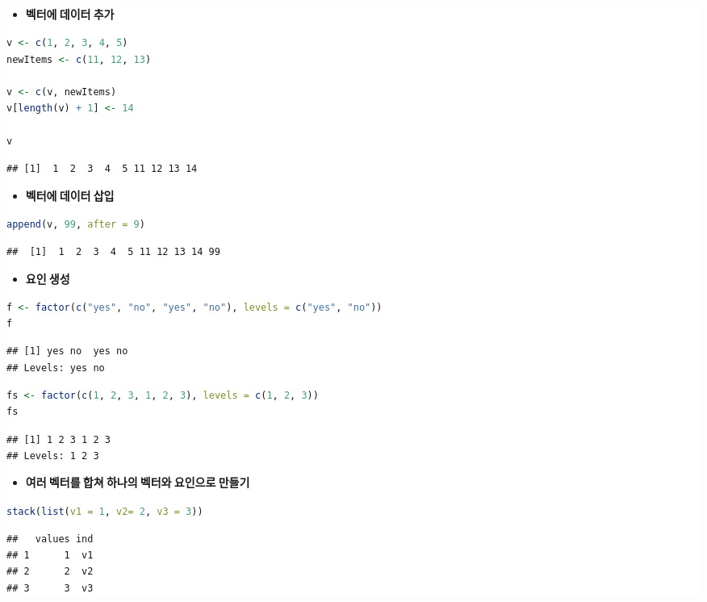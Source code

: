   - **벡터에 데이터 추가**



``` r
v <- c(1, 2, 3, 4, 5)
newItems <- c(11, 12, 13)

v <- c(v, newItems)
v[length(v) + 1] <- 14

v
```

    ## [1]  1  2  3  4  5 11 12 13 14

  - **벡터에 데이터 삽입**



``` r
append(v, 99, after = 9)
```

    ##  [1]  1  2  3  4  5 11 12 13 14 99

  - **요인 생성**



``` r
f <- factor(c("yes", "no", "yes", "no"), levels = c("yes", "no"))
f
```

    ## [1] yes no  yes no 
    ## Levels: yes no

``` r
fs <- factor(c(1, 2, 3, 1, 2, 3), levels = c(1, 2, 3))
fs
```

    ## [1] 1 2 3 1 2 3
    ## Levels: 1 2 3

  - **여러 벡터를 합쳐 하나의 벡터와 요인으로 만들기**



``` r
stack(list(v1 = 1, v2= 2, v3 = 3))
```

    ##   values ind
    ## 1      1  v1
    ## 2      2  v2
    ## 3      3  v3
